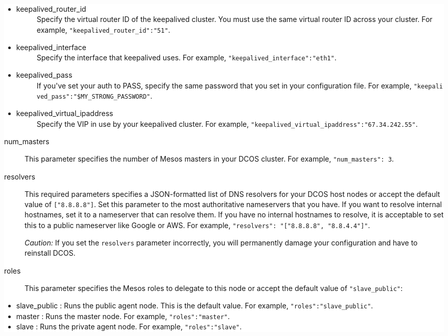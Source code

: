 <ul>
<li><dl>
<dt>keepalived_router_id</dt>
<dd>Specify the virtual router ID of the keepalived cluster. You must use the same virtual router ID across your cluster. For example, <code>"keepalived_router_id":"51"</code>.</dd>
</dl></li>
<li><dl>
<dt>keepalived_interface</dt>
<dd>Specify the interface that keepalived uses. For example, <code>"keepalived_interface":"eth1"</code>.</dd>
</dl></li>
<li><dl>
<dt>keepalived_pass</dt>
<dd>If you've set your auth to PASS, specify the same password that you set in your configuration file. For example, <code>"keepalived_pass":"$MY_STRONG_PASSWORD"</code>.</dd>
</dl></li>
<li><dl>
<dt>keepalived_virtual_ipaddress</dt>
<dd>Specify the VIP in use by your keepalived cluster. For example, <code>"keepalived_virtual_ipaddress":"67.34.242.55"</code>.</dd>
</dl></li>
</ul></li>
</ul>

<dl>
<dt><a name="num-masters2"></a>num_masters</dt>
<dd>
<p>This parameter specifies the number of Mesos masters in your DCOS cluster. For example, <code>"num_masters": 3</code>.</p>
</dd>

<dt><a name="resolvers"></a>resolvers</dt>
<dd>
<p>This required parameters specifies a JSON-formatted list of DNS resolvers for your DCOS host nodes or accept the default value of <code>["8.8.8.8"]</code>. Set this parameter to the most authoritative nameservers that you have. If you want to resolve internal hostnames, set it to a nameserver that can resolve them. If you have no internal hostnames to resolve, it is acceptable to set this to a public nameserver like Google or AWS. For example, <code>"resolvers": "["8.8.8.8", "8.8.4.4"]"</code>.</p>

<p><em>Caution:</em> If you set the <code>resolvers</code> parameter incorrectly, you will permanently damage your configuration and have to reinstall DCOS.</p>
</dd>

<dt><a name="roles"></a>roles</dt>
<dd>
<p>This parameter specifies the Mesos roles to delegate to this node or accept the default value of <code>"slave_public"</code>:</p>
</dd>
</dl>

<ul>
<li>slave_public : Runs the public agent node. This is the default value. For example, <code>"roles":"slave_public"</code>.</li>
<li>master : Runs the master node. For example, <code>"roles":"master"</code>.</li>
<li>slave : Runs the private agent node. For example, <code>"roles":"slave"</code>.</li>
</ul>
